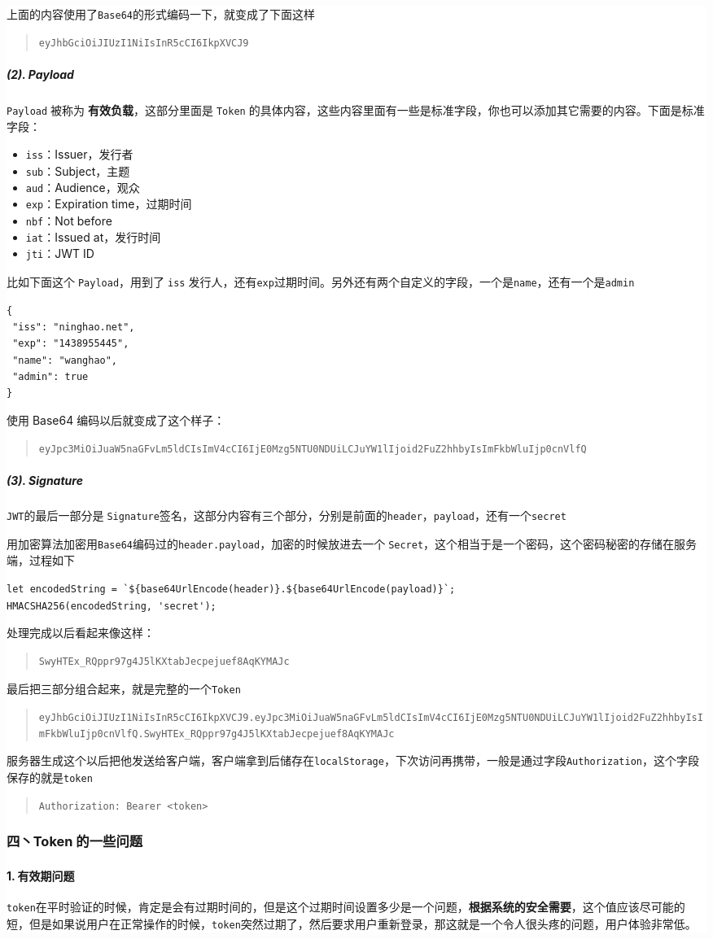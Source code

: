 上面的内容使用了`Base64`的形式编码一下，就变成了下面这样

> `eyJhbGciOiJIUzI1NiIsInR5cCI6IkpXVCJ9`

##### (2). Payload

`Payload` 被称为 **有效负载**，这部分里面是 `Token` 的具体内容，这些内容里面有一些是标准字段，你也可以添加其它需要的内容。下面是标准字段：

- `iss`：Issuer，发行者
- `sub`：Subject，主题
- `aud`：Audience，观众
- `exp`：Expiration time，过期时间
- `nbf`：Not before
- `iat`：Issued at，发行时间
- `jti`：JWT ID

比如下面这个 `Payload`，用到了 `iss` 发行人，还有`exp`过期时间。另外还有两个自定义的字段，一个是`name`，还有一个是`admin`

```
{
 "iss": "ninghao.net",
 "exp": "1438955445",
 "name": "wanghao",
 "admin": true
}
```
使用 Base64 编码以后就变成了这个样子：
> `eyJpc3MiOiJuaW5naGFvLm5ldCIsImV4cCI6IjE0Mzg5NTU0NDUiLCJuYW1lIjoid2FuZ2hhbyIsImFkbWluIjp0cnVlfQ`

##### (3). Signature

`JWT`的最后一部分是 `Signature`签名，这部分内容有三个部分，分别是前面的`header`，`payload`，还有一个`secret`

用加密算法加密用`Base64`编码过的`header.payload`，加密的时候放进去一个 `Secret`，这个相当于是一个密码，这个密码秘密的存储在服务端，过程如下

```
let encodedString = `${base64UrlEncode(header)}.${base64UrlEncode(payload)}`; 
HMACSHA256(encodedString, 'secret');
```

处理完成以后看起来像这样：
> `SwyHTEx_RQppr97g4J5lKXtabJecpejuef8AqKYMAJc`

最后把三部分组合起来，就是完整的一个`Token`

> `eyJhbGciOiJIUzI1NiIsInR5cCI6IkpXVCJ9.eyJpc3MiOiJuaW5naGFvLm5ldCIsImV4cCI6IjE0Mzg5NTU0NDUiLCJuYW1lIjoid2FuZ2hhbyIsImFkbWluIjp0cnVlfQ.SwyHTEx_RQppr97g4J5lKXtabJecpejuef8AqKYMAJc`

服务器生成这个以后把他发送给客户端，客户端拿到后储存在`localStorage`，下次访问再携带，一般是通过字段`Authorization`，这个字段保存的就是`token`

> `Authorization: Bearer <token>`

### 四丶Token 的一些问题

#### 1. 有效期问题

`token`在平时验证的时候，肯定是会有过期时间的，但是这个过期时间设置多少是一个问题，**根据系统的安全需要**，这个值应该尽可能的短，但是如果说用户在正常操作的时候，`token`突然过期了，然后要求用户重新登录，那这就是一个令人很头疼的问题，用户体验非常低。
